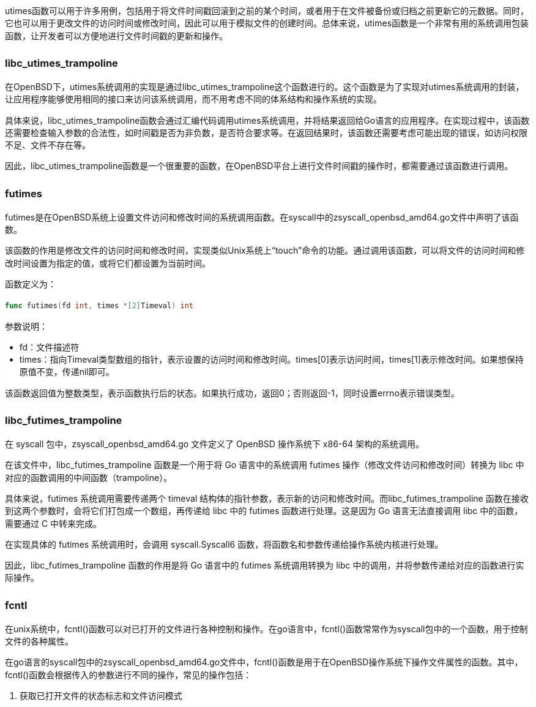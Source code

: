 utimes函数可以用于许多用例，包括用于将文件时间戳回滚到之前的某个时间，或者用于在文件被备份或归档之前更新它的元数据。同时，它也可以用于更改文件的访问时间或修改时间，因此可以用于模拟文件的创建时间。总体来说，utimes函数是一个非常有用的系统调用包装函数，让开发者可以方便地进行文件时间戳的更新和操作。



### libc_utimes_trampoline

在OpenBSD下，utimes系统调用的实现是通过libc_utimes_trampoline这个函数进行的。这个函数是为了实现对utimes系统调用的封装，让应用程序能够使用相同的接口来访问该系统调用，而不用考虑不同的体系结构和操作系统的实现。

具体来说，libc_utimes_trampoline函数会通过汇编代码调用utimes系统调用，并将结果返回给Go语言的应用程序。在实现过程中，该函数还需要检查输入参数的合法性，如时间戳是否为非负数，是否符合要求等。在返回结果时，该函数还需要考虑可能出现的错误，如访问权限不足、文件不存在等。

因此，libc_utimes_trampoline函数是一个很重要的函数，在OpenBSD平台上进行文件时间戳的操作时，都需要通过该函数进行调用。



### futimes

futimes是在OpenBSD系统上设置文件访问和修改时间的系统调用函数。在syscall中的zsyscall_openbsd_amd64.go文件中声明了该函数。

该函数的作用是修改文件的访问时间和修改时间，实现类似Unix系统上“touch”命令的功能。通过调用该函数，可以将文件的访问时间和修改时间设置为指定的值，或将它们都设置为当前时间。

函数定义为：

```go
func futimes(fd int, times *[2]Timeval) int
```

参数说明：

- fd：文件描述符
- times：指向Timeval类型数组的指针，表示设置的访问时间和修改时间。times[0]表示访问时间，times[1]表示修改时间。如果想保持原值不变，传递nil即可。

该函数返回值为整数类型，表示函数执行后的状态。如果执行成功，返回0；否则返回-1，同时设置errno表示错误类型。



### libc_futimes_trampoline

在 syscall 包中，zsyscall_openbsd_amd64.go 文件定义了 OpenBSD 操作系统下 x86-64 架构的系统调用。

在该文件中，libc_futimes_trampoline 函数是一个用于将 Go 语言中的系统调用 futimes 操作（修改文件访问和修改时间）转换为 libc 中对应的函数调用的中间函数（trampoline）。

具体来说，futimes 系统调用需要传递两个 timeval 结构体的指针参数，表示新的访问和修改时间。而libc_futimes_trampoline 函数在接收到这两个参数时，会将它们打包成一个数组，再传递给 libc 中的 futimes 函数进行处理。这是因为 Go 语言无法直接调用 libc 中的函数，需要通过 C 中转来完成。

在实现具体的 futimes 系统调用时，会调用 syscall.Syscall6 函数，将函数名和参数传递给操作系统内核进行处理。

因此，libc_futimes_trampoline 函数的作用是将 Go 语言中的 futimes 系统调用转换为 libc 中的调用，并将参数传递给对应的函数进行实际操作。



### fcntl

在unix系统中，fcntl()函数可以对已打开的文件进行各种控制和操作。在go语言中，fcntl()函数常常作为syscall包中的一个函数，用于控制文件的各种属性。

在go语言的syscall包中的zsyscall_openbsd_amd64.go文件中，fcntl()函数是用于在OpenBSD操作系统下操作文件属性的函数。其中，fcntl()函数会根据传入的参数进行不同的操作，常见的操作包括：

1. 获取已打开文件的状态标志和文件访问模式
